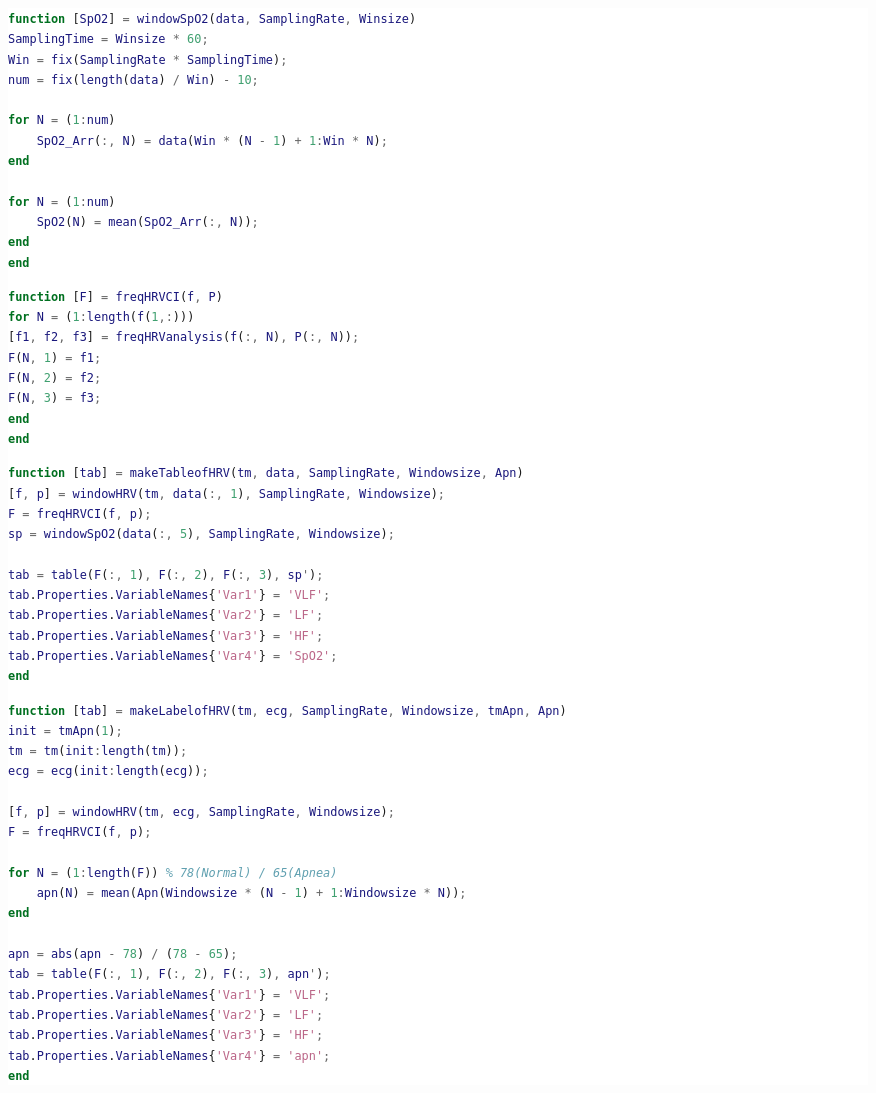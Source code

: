 ~~~Matlab windowSpO2.m
function [SpO2] = windowSpO2(data, SamplingRate, Winsize)
SamplingTime = Winsize * 60;
Win = fix(SamplingRate * SamplingTime);
num = fix(length(data) / Win) - 10;

for N = (1:num)
    SpO2_Arr(:, N) = data(Win * (N - 1) + 1:Win * N);
end

for N = (1:num)
    SpO2(N) = mean(SpO2_Arr(:, N));
end
end
~~~

~~~Matlab freqHRVCI.m
function [F] = freqHRVCI(f, P)
for N = (1:length(f(1,:)))
[f1, f2, f3] = freqHRVanalysis(f(:, N), P(:, N));
F(N, 1) = f1;
F(N, 2) = f2;
F(N, 3) = f3;
end
end
~~~

~~~Matlab makeTableofHRV.m
function [tab] = makeTableofHRV(tm, data, SamplingRate, Windowsize, Apn)
[f, p] = windowHRV(tm, data(:, 1), SamplingRate, Windowsize);
F = freqHRVCI(f, p);
sp = windowSpO2(data(:, 5), SamplingRate, Windowsize);

tab = table(F(:, 1), F(:, 2), F(:, 3), sp');
tab.Properties.VariableNames{'Var1'} = 'VLF';
tab.Properties.VariableNames{'Var2'} = 'LF';
tab.Properties.VariableNames{'Var3'} = 'HF';
tab.Properties.VariableNames{'Var4'} = 'SpO2';
end
~~~

~~~Matlab makeLabelofHRV.m
function [tab] = makeLabelofHRV(tm, ecg, SamplingRate, Windowsize, tmApn, Apn)
init = tmApn(1);
tm = tm(init:length(tm));
ecg = ecg(init:length(ecg));

[f, p] = windowHRV(tm, ecg, SamplingRate, Windowsize);
F = freqHRVCI(f, p);

for N = (1:length(F)) % 78(Normal) / 65(Apnea)
    apn(N) = mean(Apn(Windowsize * (N - 1) + 1:Windowsize * N));
end

apn = abs(apn - 78) / (78 - 65);
tab = table(F(:, 1), F(:, 2), F(:, 3), apn');
tab.Properties.VariableNames{'Var1'} = 'VLF';
tab.Properties.VariableNames{'Var2'} = 'LF';
tab.Properties.VariableNames{'Var3'} = 'HF';
tab.Properties.VariableNames{'Var4'} = 'apn';
end
~~~
